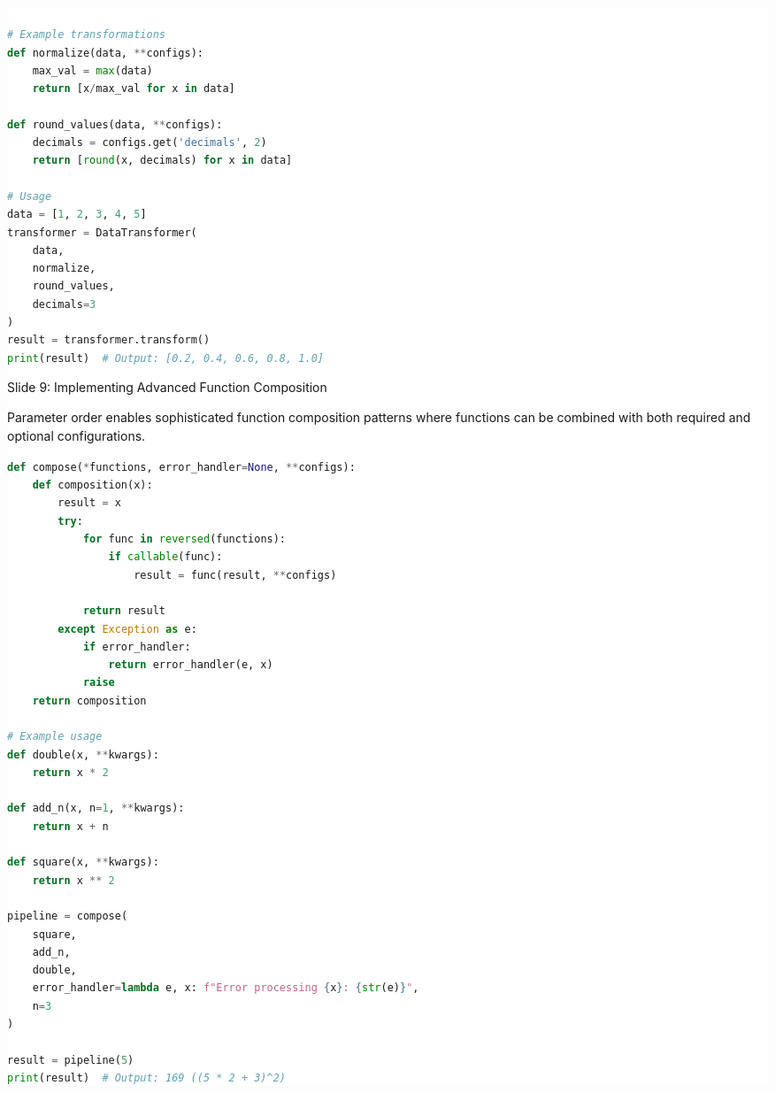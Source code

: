 ```python

# Example transformations
def normalize(data, **configs):
    max_val = max(data)
    return [x/max_val for x in data]

def round_values(data, **configs):
    decimals = configs.get('decimals', 2)
    return [round(x, decimals) for x in data]

# Usage
data = [1, 2, 3, 4, 5]
transformer = DataTransformer(
    data,
    normalize,
    round_values,
    decimals=3
)
result = transformer.transform()
print(result)  # Output: [0.2, 0.4, 0.6, 0.8, 1.0]
```

Slide 9: Implementing Advanced Function Composition

Parameter order enables sophisticated function composition patterns where functions can be combined with both required and optional configurations.

```python
def compose(*functions, error_handler=None, **configs):
    def composition(x):
        result = x
        try:
            for func in reversed(functions):
                if callable(func):
                    result = func(result, **configs)
                
            return result
        except Exception as e:
            if error_handler:
                return error_handler(e, x)
            raise
    return composition

# Example usage
def double(x, **kwargs):
    return x * 2

def add_n(x, n=1, **kwargs):
    return x + n

def square(x, **kwargs):
    return x ** 2

pipeline = compose(
    square,
    add_n,
    double,
    error_handler=lambda e, x: f"Error processing {x}: {str(e)}",
    n=3
)

result = pipeline(5)
print(result)  # Output: 169 ((5 * 2 + 3)^2)
```
